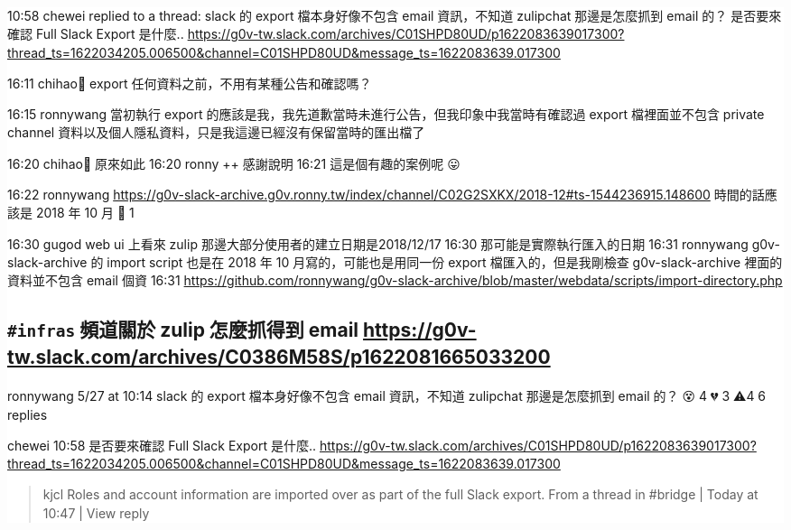 10:58
chewei
replied to a thread:
slack 的 export 檔本身好像不包含 email 資訊，不知道 zulipchat 那邊是怎麼抓到 email 的？
是否要來確認 Full Slack Export 是什麼..
https://g0v-tw.slack.com/archives/C01SHPD80UD/p1622083639017300?thread_ts=1622034205.006500&channel=C01SHPD80UD&message_ts=1622083639.017300

16:11
chihao:ocean: export 任何資料之前，不用有某種公告和確認嗎？

16:15
ronnywang 當初執行 export 的應該是我，我先道歉當時未進行公告，但我印象中我當時有確認過 export 檔裡面並不包含 private channel 資料以及個人隱私資料，只是我這邊已經沒有保留當時的匯出檔了

16:20
chihao:ocean: 原來如此
16:20
ronny ++ 感謝說明
16:21
這是個有趣的案例呢 :stuck_out_tongue:

16:22
ronnywang https://g0v-slack-archive.g0v.ronny.tw/index/channel/C02G2SXKX/2018-12#ts-1544236915.148600
時間的話應該是 2018 年 10 月
:raised_hands: 1

16:30
gugod web ui 上看來 zulip 那邊大部分使用者的建立日期是2018/12/17
16:30
那可能是實際執行匯入的日期
16:31
ronnywang g0v-slack-archive 的 import script 也是在 2018 年 10 月寫的，可能也是用同一份 export 檔匯入的，但是我剛檢查 g0v-slack-archive 裡面的資料並不包含 email 個資
16:31
https://github.com/ronnywang/g0v-slack-archive/blob/master/webdata/scripts/import-directory.php

## `#infras` 頻道關於 zulip 怎麼抓得到 email https://g0v-tw.slack.com/archives/C0386M58S/p1622081665033200

ronnywang 5/27 at 10:14
slack 的 export 檔本身好像不包含 email 資訊，不知道 zulipchat 那邊是怎麼抓到 email 的？
:dizzy_face: 4 :broken_heart: 3 :warning:4
6 replies

chewei 10:58
是否要來確認 Full Slack Export 是什麼..
https://g0v-tw.slack.com/archives/C01SHPD80UD/p1622083639017300?thread_ts=1622034205.006500&channel=C01SHPD80UD&message_ts=1622083639.017300

> kjcl
> Roles and account information are imported over as part of the full Slack export.
> From a thread in #bridge | Today at 10:47 | View reply
